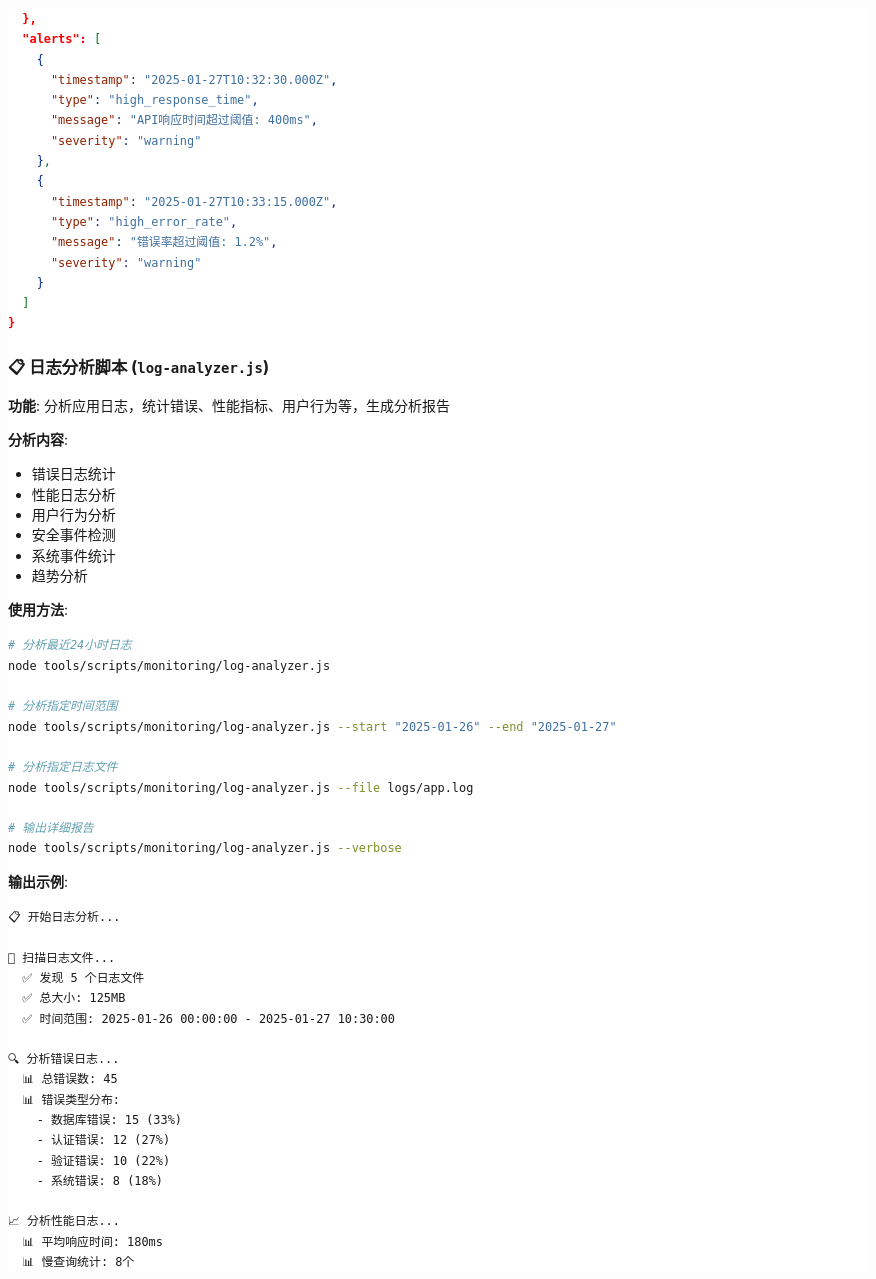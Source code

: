 ```json
  },
  "alerts": [
    {
      "timestamp": "2025-01-27T10:32:30.000Z",
      "type": "high_response_time",
      "message": "API响应时间超过阈值: 400ms",
      "severity": "warning"
    },
    {
      "timestamp": "2025-01-27T10:33:15.000Z",
      "type": "high_error_rate",
      "message": "错误率超过阈值: 1.2%",
      "severity": "warning"
    }
  ]
}
```

### 📋 日志分析脚本 (`log-analyzer.js`)

**功能**: 分析应用日志，统计错误、性能指标、用户行为等，生成分析报告

**分析内容**:
- 错误日志统计
- 性能日志分析
- 用户行为分析
- 安全事件检测
- 系统事件统计
- 趋势分析

**使用方法**:
```bash
# 分析最近24小时日志
node tools/scripts/monitoring/log-analyzer.js

# 分析指定时间范围
node tools/scripts/monitoring/log-analyzer.js --start "2025-01-26" --end "2025-01-27"

# 分析指定日志文件
node tools/scripts/monitoring/log-analyzer.js --file logs/app.log

# 输出详细报告
node tools/scripts/monitoring/log-analyzer.js --verbose
```

**输出示例**:
```
📋 开始日志分析...

📁 扫描日志文件...
  ✅ 发现 5 个日志文件
  ✅ 总大小: 125MB
  ✅ 时间范围: 2025-01-26 00:00:00 - 2025-01-27 10:30:00

🔍 分析错误日志...
  📊 总错误数: 45
  📊 错误类型分布:
    - 数据库错误: 15 (33%)
    - 认证错误: 12 (27%)
    - 验证错误: 10 (22%)
    - 系统错误: 8 (18%)

📈 分析性能日志...
  📊 平均响应时间: 180ms
  📊 慢查询统计: 8个
```